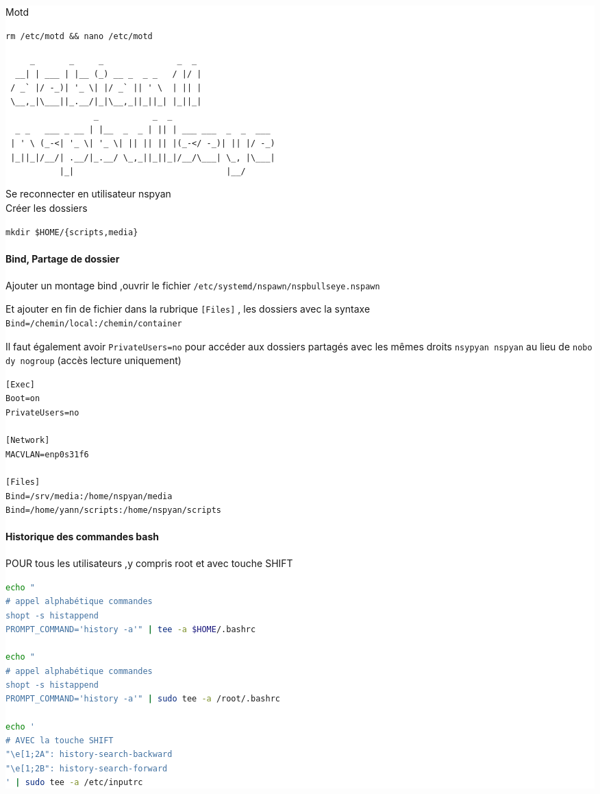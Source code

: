 Motd

    rm /etc/motd && nano /etc/motd

```
     _       _     _               _  _                
  __| | ___ | |__ (_) __ _  _ _   / |/ |               
 / _` |/ -_)| '_ \| |/ _` || ' \  | || |               
 \__,_|\___||_.__/|_|\__,_||_||_| |_||_|               
                  _           _  _                     
  _ _   ___ _ __ | |__  _  _ | || | ___ ___  _  _  ___ 
 | ' \ (_-<| '_ \| '_ \| || || || |(_-</ -_)| || |/ -_)
 |_||_|/__/| .__/|_.__/ \_,_||_||_|/__/\___| \_, |\___|
           |_|                               |__/      

```

Se reconnecter en utilisateur nspyan  
Créer les dossiers 

    mkdir $HOME/{scripts,media}

#### Bind, Partage de dossier

Ajouter un montage bind ,ouvrir le fichier `/etc/systemd/nspawn/nspbullseye.nspawn`

Et ajouter en fin de fichier dans la rubrique `[Files]` , les dossiers avec la syntaxe  
`Bind=/chemin/local:/chemin/container`

Il faut également avoir `PrivateUsers=no` pour accéder aux dossiers partagés avec les mêmes droits `nsypyan nspyan` au lieu de `nobody nogroup` (accès lecture uniquement)

```
[Exec]
Boot=on
PrivateUsers=no

[Network]
MACVLAN=enp0s31f6

[Files]
Bind=/srv/media:/home/nspyan/media
Bind=/home/yann/scripts:/home/nspyan/scripts
```

#### Historique des commandes bash

POUR tous les utilisateurs ,y compris root et avec touche SHIFT

```bash
echo "
# appel alphabétique commandes
shopt -s histappend
PROMPT_COMMAND='history -a'" | tee -a $HOME/.bashrc

echo "
# appel alphabétique commandes
shopt -s histappend
PROMPT_COMMAND='history -a'" | sudo tee -a /root/.bashrc

echo '
# AVEC la touche SHIFT
"\e[1;2A": history-search-backward
"\e[1;2B": history-search-forward
' | sudo tee -a /etc/inputrc
```
